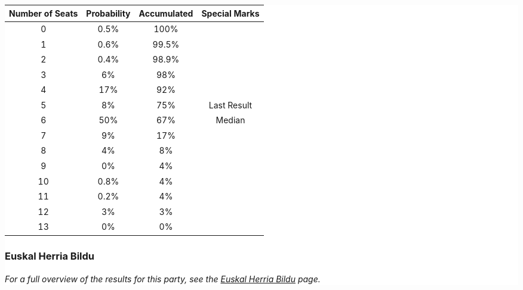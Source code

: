 
| Number of Seats | Probability | Accumulated | Special Marks |
|:---------------:|:-----------:|:-----------:|:-------------:|
| 0 | 0.5% | 100% |  |
| 1 | 0.6% | 99.5% |  |
| 2 | 0.4% | 98.9% |  |
| 3 | 6% | 98% |  |
| 4 | 17% | 92% |  |
| 5 | 8% | 75% | Last Result |
| 6 | 50% | 67% | Median |
| 7 | 9% | 17% |  |
| 8 | 4% | 8% |  |
| 9 | 0% | 4% |  |
| 10 | 0.8% | 4% |  |
| 11 | 0.2% | 4% |  |
| 12 | 3% | 3% |  |
| 13 | 0% | 0% |  |

### Euskal Herria Bildu

*For a full overview of the results for this party, see the [Euskal Herria Bildu](party-euskalherriabildu.html) page.*
